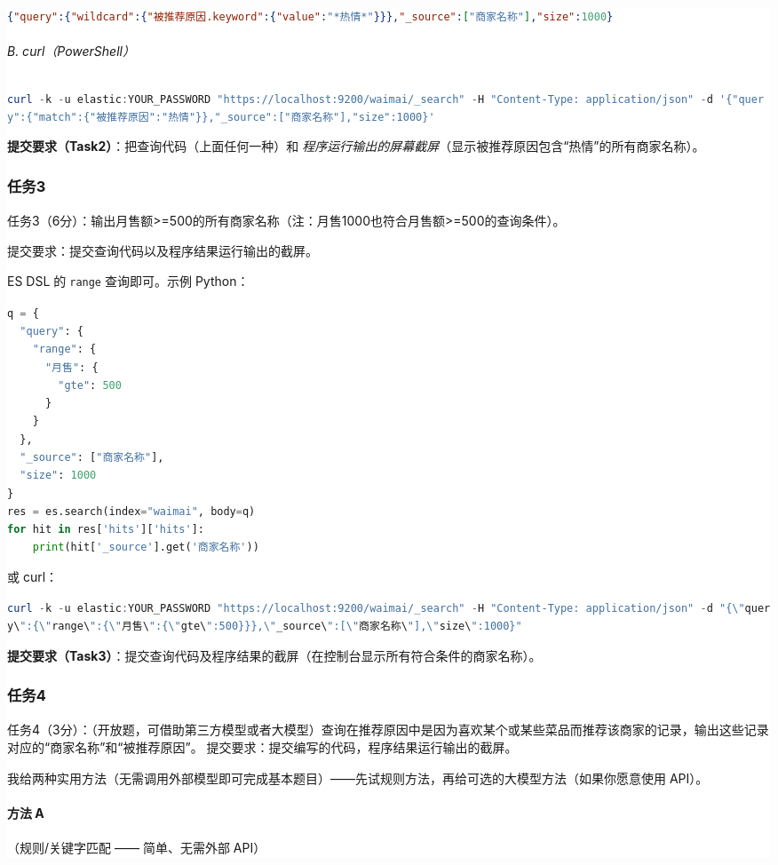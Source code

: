```json
{"query":{"wildcard":{"被推荐原因.keyword":{"value":"*热情*"}}},"_source":["商家名称"],"size":1000}
```

###### B. curl（PowerShell）

```powershell
curl -k -u elastic:YOUR_PASSWORD "https://localhost:9200/waimai/_search" -H "Content-Type: application/json" -d '{"query":{"match":{"被推荐原因":"热情"}},"_source":["商家名称"],"size":1000}'
```

**提交要求（Task2）**：把查询代码（上面任何一种）和 *程序运行输出的屏幕截屏*（显示被推荐原因包含“热情”的所有商家名称）。


### 任务3
任务3（6分）：输出月售额>=500的所有商家名称（注：月售1000也符合月售额>=500的查询条件）。

提交要求：提交查询代码以及程序结果运行输出的截屏。



ES DSL 的 `range` 查询即可。示例 Python：

```python
q = {
  "query": {
    "range": {
      "月售": {
        "gte": 500
      }
    }
  },
  "_source": ["商家名称"],
  "size": 1000
}
res = es.search(index="waimai", body=q)
for hit in res['hits']['hits']:
    print(hit['_source'].get('商家名称'))
```

或 curl：

```powershell
curl -k -u elastic:YOUR_PASSWORD "https://localhost:9200/waimai/_search" -H "Content-Type: application/json" -d "{\"query\":{\"range\":{\"月售\":{\"gte\":500}}},\"_source\":[\"商家名称\"],\"size\":1000}"
```

**提交要求（Task3）**：提交查询代码及程序结果的截屏（在控制台显示所有符合条件的商家名称）。


### 任务4
任务4（3分）：（开放题，可借助第三方模型或者大模型）查询在推荐原因中是因为喜欢某个或某些菜品而推荐该商家的记录，输出这些记录对应的“商家名称”和“被推荐原因”。
提交要求：提交编写的代码，程序结果运行输出的截屏。




我给两种实用方法（无需调用外部模型即可完成基本题目）——先试规则方法，再给可选的大模型方法（如果你愿意使用 API）。

#### 方法 A
（规则/关键字匹配 —— 简单、无需外部 API）
